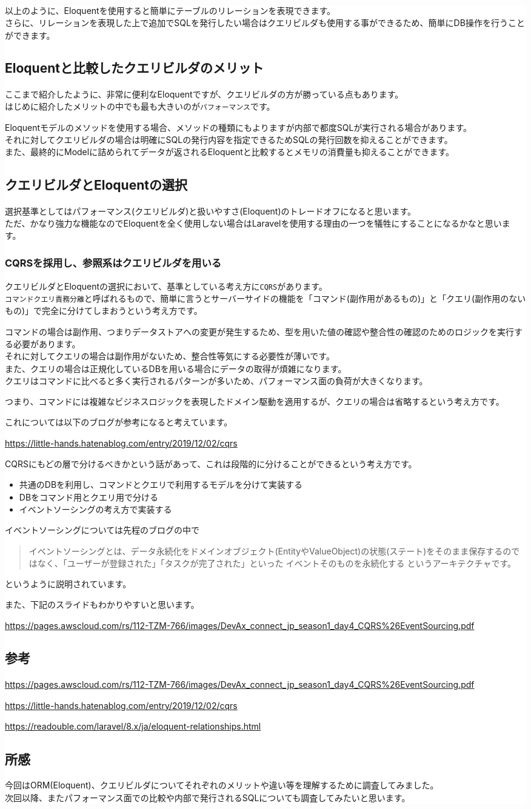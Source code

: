以上のように、Eloquentを使用すると簡単にテーブルのリレーションを表現できます。   
さらに、リレーションを表現した上で追加でSQLを発行したい場合はクエリビルダも使用する事ができるため、簡単にDB操作を行うことができます。

## Eloquentと比較したクエリビルダのメリット

ここまで紹介したように、非常に便利なEloquentですが、クエリビルダの方が勝っている点もあります。   
はじめに紹介したメリットの中でも最も大きいのが`パフォーマンス`です。

Eloquentモデルのメソッドを使用する場合、メソッドの種類にもよりますが内部で都度SQLが実行される場合があります。   
それに対してクエリビルダの場合は明確にSQLの発行内容を指定できるためSQLの発行回数を抑えることができます。   
また、最終的にModelに詰められてデータが返されるEloquentと比較するとメモリの消費量も抑えることができます。   


## クエリビルダとEloquentの選択

選択基準としてはパフォーマンス(クエリビルダ)と扱いやすさ(Eloquent)のトレードオフになると思います。   
ただ、かなり強力な機能なのでEloquentを全く使用しない場合はLaravelを使用する理由の一つを犠牲にすることになるかなと思います。   

### CQRSを採用し、参照系はクエリビルダを用いる

クエリビルダとEloquentの選択において、基準としている考え方に`CQRS`があります。   
`コマンドクエリ責務分離`と呼ばれるもので、簡単に言うとサーバーサイドの機能を「コマンド(副作用があるもの)」と「クエリ(副作用のないもの)」で完全に分けてしまおうという考え方です。   

コマンドの場合は副作用、つまりデータストアへの変更が発生するため、型を用いた値の確認や整合性の確認のためのロジックを実行する必要があります。   
それに対してクエリの場合は副作用がないため、整合性等気にする必要性が薄いです。   
また、クエリの場合は正規化しているDBを用いる場合にデータの取得が煩雑になります。   
クエリはコマンドに比べると多く実行されるパターンが多いため、パフォーマンス面の負荷が大きくなります。

つまり、コマンドには複雑なビジネスロジックを表現したドメイン駆動を適用するが、クエリの場合は省略するという考え方です。

これについては以下のブログが参考になると考えています。

https://little-hands.hatenablog.com/entry/2019/12/02/cqrs

CQRSにもどの層で分けるべきかという話があって、これは段階的に分けることができるという考え方です。

- 共通のDBを利用し、コマンドとクエリで利用するモデルを分けて実装する
- DBをコマンド用とクエリ用で分ける
- イベントソーシングの考え方で実装する

イベントソーシングについては先程のブログの中で

>イベントソーシングとは、データ永続化をドメインオブジェクト(EntityやValueObject)の状態(ステート)をそのまま保存するのではなく、「ユーザーが登録された」「タスクが完了された」といった イベントそのものを永続化する というアーキテクチャです。

というように説明されています。

また、下記のスライドもわかりやすいと思います。

https://pages.awscloud.com/rs/112-TZM-766/images/DevAx_connect_jp_season1_day4_CQRS%26EventSourcing.pdf

## 参考

https://pages.awscloud.com/rs/112-TZM-766/images/DevAx_connect_jp_season1_day4_CQRS%26EventSourcing.pdf

https://little-hands.hatenablog.com/entry/2019/12/02/cqrs

https://readouble.com/laravel/8.x/ja/eloquent-relationships.html


## 所感
今回はORM(Eloquent)、クエリビルダについてそれぞれのメリットや違い等を理解するために調査してみました。   
次回以降、またパフォーマンス面での比較や内部で発行されるSQLについても調査してみたいと思います。   

